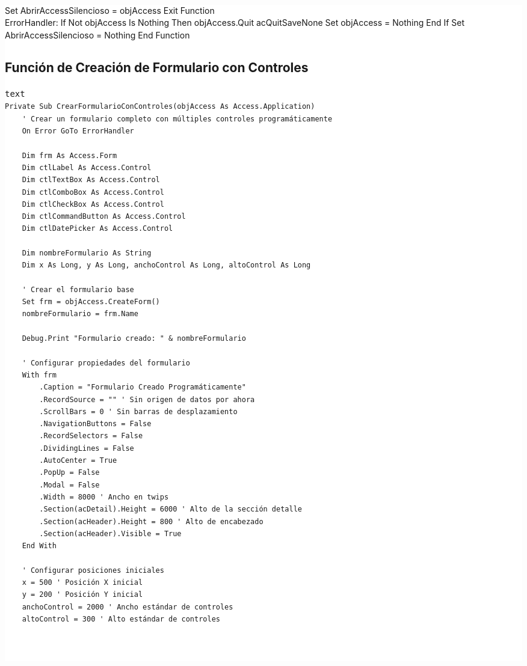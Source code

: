 </span><span>    Set AbrirAccessSilencioso = objAccess
</span><span>    Exit Function
</span><span>  
</span><span>ErrorHandler:
</span><span>    If Not objAccess Is Nothing Then
</span><span>        objAccess.Quit acQuitSaveNone
</span><span>        Set objAccess = Nothing
</span><span>    End If
</span><span>    Set AbrirAccessSilencioso = Nothing
</span><span>End Function
</span><span></span></code></span></div></div></div></pre>

## Función de Creación de Formulario con Controles

<pre class="not-prose w-full rounded font-mono text-sm font-extralight"><div class="codeWrapper text-light selection:text-super selection:bg-super/10 my-md relative flex flex-col rounded font-mono text-sm font-normal bg-subtler"><div class="translate-y-xs -translate-x-xs bottom-xl mb-xl sticky top-0 flex h-0 items-start justify-end"></div><div class="-mt-xl"><div><div data-testid="code-language-indicator" class="text-quiet bg-subtle py-xs px-sm inline-block rounded-br rounded-tl-[3px] font-thin">text</div></div><div class="pr-lg"><span><code><span><span>Private Sub CrearFormularioConControles(objAccess As Access.Application)
</span></span><span>    ' Crear un formulario completo con múltiples controles programáticamente
</span><span>    On Error GoTo ErrorHandler
</span><span>  
</span><span>    Dim frm As Access.Form
</span><span>    Dim ctlLabel As Access.Control
</span><span>    Dim ctlTextBox As Access.Control
</span><span>    Dim ctlComboBox As Access.Control
</span><span>    Dim ctlCheckBox As Access.Control
</span><span>    Dim ctlCommandButton As Access.Control
</span><span>    Dim ctlDatePicker As Access.Control
</span><span>  
</span><span>    Dim nombreFormulario As String
</span><span>    Dim x As Long, y As Long, anchoControl As Long, altoControl As Long
</span><span>  
</span><span>    ' Crear el formulario base
</span><span>    Set frm = objAccess.CreateForm()
</span><span>    nombreFormulario = frm.Name
</span><span>  
</span><span>    Debug.Print "Formulario creado: " & nombreFormulario
</span><span>  
</span><span>    ' Configurar propiedades del formulario
</span><span>    With frm
</span><span>        .Caption = "Formulario Creado Programáticamente"
</span><span>        .RecordSource = "" ' Sin origen de datos por ahora
</span><span>        .ScrollBars = 0 ' Sin barras de desplazamiento
</span><span>        .NavigationButtons = False
</span><span>        .RecordSelectors = False
</span><span>        .DividingLines = False
</span><span>        .AutoCenter = True
</span><span>        .PopUp = False
</span><span>        .Modal = False
</span><span>        .Width = 8000 ' Ancho en twips
</span><span>        .Section(acDetail).Height = 6000 ' Alto de la sección detalle
</span><span>        .Section(acHeader).Height = 800 ' Alto de encabezado
</span><span>        .Section(acHeader).Visible = True
</span><span>    End With
</span><span>  
</span><span>    ' Configurar posiciones iniciales
</span><span>    x = 500 ' Posición X inicial
</span><span>    y = 200 ' Posición Y inicial
</span><span>    anchoControl = 2000 ' Ancho estándar de controles
</span><span>    altoControl = 300 ' Alto estándar de controles